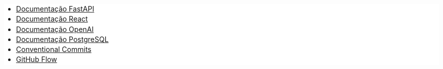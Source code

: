 - [Documentação FastAPI](https://fastapi.tiangolo.com/)
- [Documentação React](https://react.dev/)
- [Documentação OpenAI](https://platform.openai.com/docs)
- [Documentação PostgreSQL](https://www.postgresql.org/docs/)
- [Conventional Commits](https://www.conventionalcommits.org/)
- [GitHub Flow](https://guides.github.com/introduction/flow/)